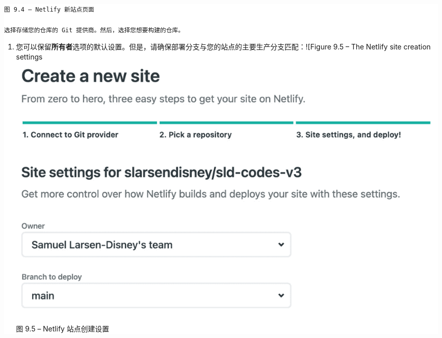     图 9.4 – Netlify 新站点页面

    选择存储您的仓库的 Git 提供商。然后，选择您想要构建的仓库。

1.  您可以保留**所有者**选项的默认设置。但是，请确保部署分支与您的站点的主要生产分支匹配：![Figure 9.5 – The Netlify site creation settings    ![img/Figure_9.05_B15983.jpg](img/Figure_9.05_B15983.jpg)

    图 9.5 – Netlify 站点创建设置
